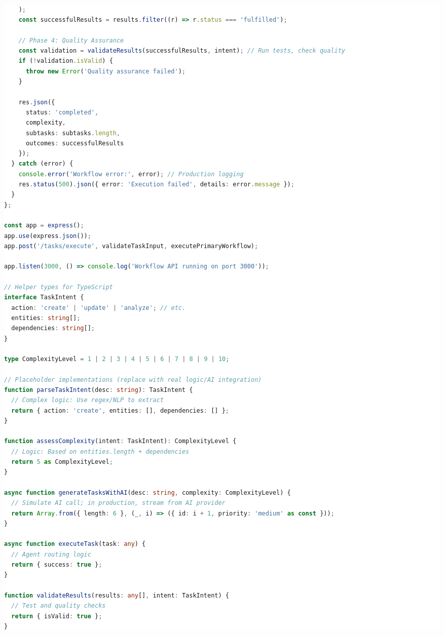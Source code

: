```typescript
    );
    const successfulResults = results.filter((r) => r.status === 'fulfilled');

    // Phase 4: Quality Assurance
    const validation = validateResults(successfulResults, intent); // Run tests, check quality
    if (!validation.isValid) {
      throw new Error('Quality assurance failed');
    }

    res.json({ 
      status: 'completed', 
      complexity, 
      subtasks: subtasks.length, 
      outcomes: successfulResults 
    });
  } catch (error) {
    console.error('Workflow error:', error); // Production logging
    res.status(500).json({ error: 'Execution failed', details: error.message });
  }
};

const app = express();
app.use(express.json());
app.post('/tasks/execute', validateTaskInput, executePrimaryWorkflow);

app.listen(3000, () => console.log('Workflow API running on port 3000'));

// Helper types for TypeScript
interface TaskIntent {
  action: 'create' | 'update' | 'analyze'; // etc.
  entities: string[];
  dependencies: string[];
}

type ComplexityLevel = 1 | 2 | 3 | 4 | 5 | 6 | 7 | 8 | 9 | 10;

// Placeholder implementations (replace with real logic/AI integration)
function parseTaskIntent(desc: string): TaskIntent {
  // Complex logic: Use regex/NLP to extract
  return { action: 'create', entities: [], dependencies: [] };
}

function assessComplexity(intent: TaskIntent): ComplexityLevel {
  // Logic: Based on entities.length + dependencies
  return 5 as ComplexityLevel;
}

async function generateTasksWithAI(desc: string, complexity: ComplexityLevel) {
  // Simulate AI call; in production, stream from AI provider
  return Array.from({ length: 6 }, (_, i) => ({ id: i + 1, priority: 'medium' as const }));
}

async function executeTask(task: any) {
  // Agent routing logic
  return { success: true };
}

function validateResults(results: any[], intent: TaskIntent) {
  // Test and quality checks
  return { isValid: true };
}
```

